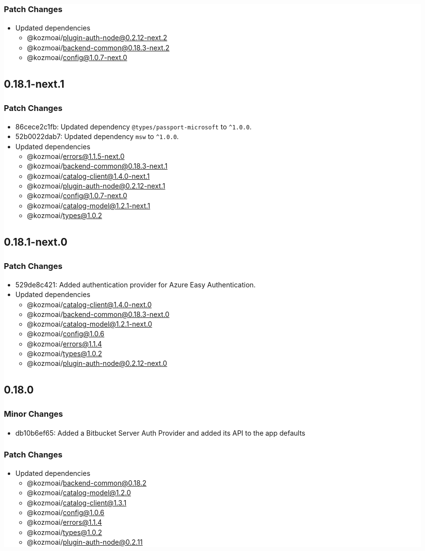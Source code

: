 ### Patch Changes

- Updated dependencies
  - @kozmoai/plugin-auth-node@0.2.12-next.2
  - @kozmoai/backend-common@0.18.3-next.2
  - @kozmoai/config@1.0.7-next.0

## 0.18.1-next.1

### Patch Changes

- 86cece2c1fb: Updated dependency `@types/passport-microsoft` to `^1.0.0`.
- 52b0022dab7: Updated dependency `msw` to `^1.0.0`.
- Updated dependencies
  - @kozmoai/errors@1.1.5-next.0
  - @kozmoai/backend-common@0.18.3-next.1
  - @kozmoai/catalog-client@1.4.0-next.1
  - @kozmoai/plugin-auth-node@0.2.12-next.1
  - @kozmoai/config@1.0.7-next.0
  - @kozmoai/catalog-model@1.2.1-next.1
  - @kozmoai/types@1.0.2

## 0.18.1-next.0

### Patch Changes

- 529de8c421: Added authentication provider for Azure Easy Authentication.
- Updated dependencies
  - @kozmoai/catalog-client@1.4.0-next.0
  - @kozmoai/backend-common@0.18.3-next.0
  - @kozmoai/catalog-model@1.2.1-next.0
  - @kozmoai/config@1.0.6
  - @kozmoai/errors@1.1.4
  - @kozmoai/types@1.0.2
  - @kozmoai/plugin-auth-node@0.2.12-next.0

## 0.18.0

### Minor Changes

- db10b6ef65: Added a Bitbucket Server Auth Provider and added its API to the app defaults

### Patch Changes

- Updated dependencies
  - @kozmoai/backend-common@0.18.2
  - @kozmoai/catalog-model@1.2.0
  - @kozmoai/catalog-client@1.3.1
  - @kozmoai/config@1.0.6
  - @kozmoai/errors@1.1.4
  - @kozmoai/types@1.0.2
  - @kozmoai/plugin-auth-node@0.2.11
